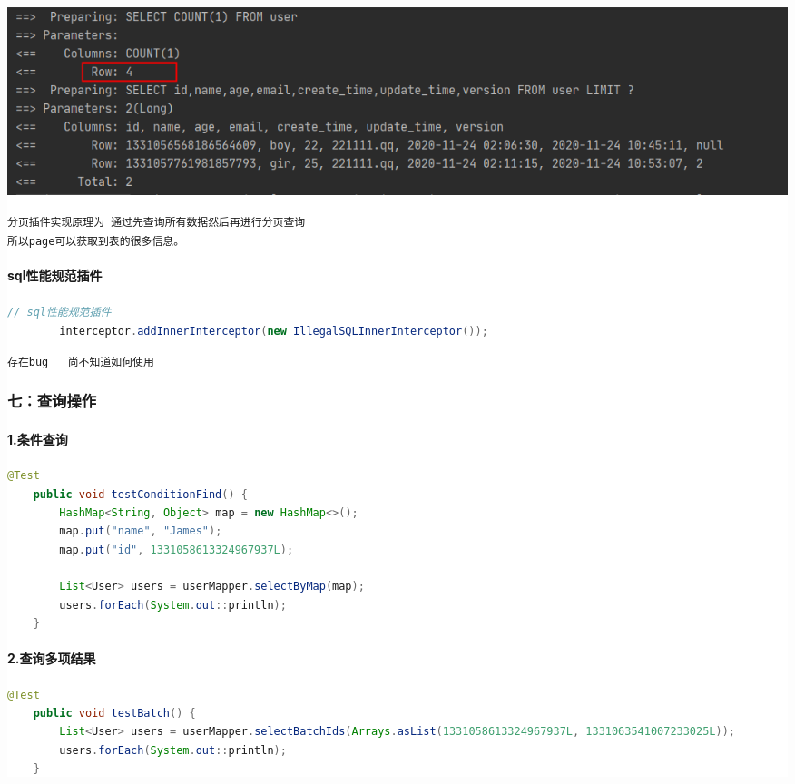![image-20201124112257866](mybatis_plus.assets/image-20201124112257866.png)

```tip
分页插件实现原理为 通过先查询所有数据然后再进行分页查询
所以page可以获取到表的很多信息。
```

#### sql性能规范插件

```java
// sql性能规范插件
        interceptor.addInnerInterceptor(new IllegalSQLInnerInterceptor());
```

```tip
存在bug   尚不知道如何使用
```







### 七：查询操作

#### 1.条件查询

```java
@Test
    public void testConditionFind() {
        HashMap<String, Object> map = new HashMap<>();
        map.put("name", "James");
        map.put("id", 1331058613324967937L);

        List<User> users = userMapper.selectByMap(map);
        users.forEach(System.out::println);
    }
```

#### 2.查询多项结果

```java
@Test
    public void testBatch() {
        List<User> users = userMapper.selectBatchIds(Arrays.asList(1331058613324967937L, 1331063541007233025L));
        users.forEach(System.out::println);
    }
```
